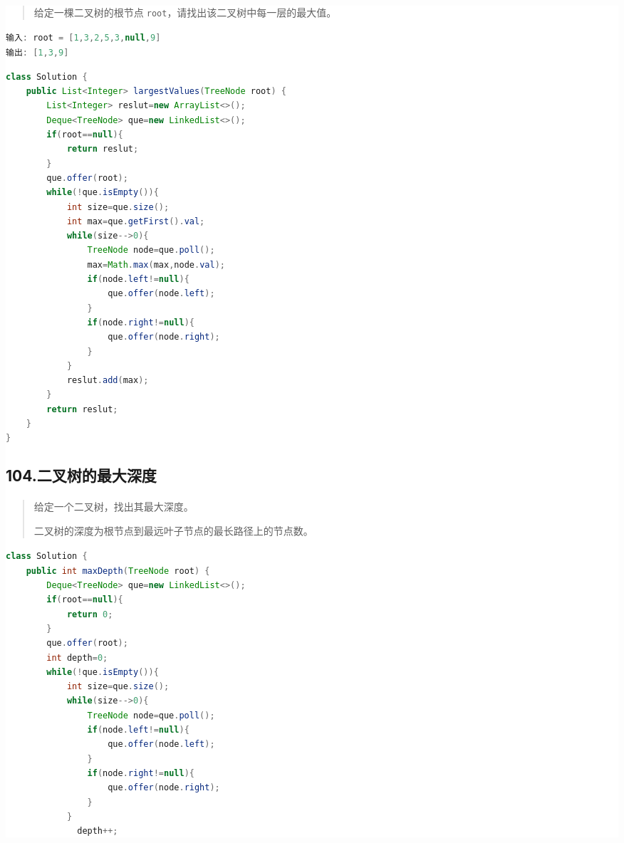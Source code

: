 > 给定一棵二叉树的根节点 `root`，请找出该二叉树中每一层的最大值。
> 

```java
输入: root = [1,3,2,5,3,null,9]
输出: [1,3,9]
```

```java
class Solution {
    public List<Integer> largestValues(TreeNode root) {
        List<Integer> reslut=new ArrayList<>();
        Deque<TreeNode> que=new LinkedList<>();
        if(root==null){
            return reslut;
        }
        que.offer(root);
        while(!que.isEmpty()){
            int size=que.size();
            int max=que.getFirst().val;
            while(size-->0){
                TreeNode node=que.poll();
                max=Math.max(max,node.val);
                if(node.left!=null){
                    que.offer(node.left);
                }
                if(node.right!=null){
                    que.offer(node.right);
                }
            }
            reslut.add(max);
        }
        return reslut;
    }
}
```

## ****104.二叉树的最大深度****

> 给定一个二叉树，找出其最大深度。
> 
> 
> 二叉树的深度为根节点到最远叶子节点的最长路径上的节点数。
> 

```java
class Solution {
    public int maxDepth(TreeNode root) {
        Deque<TreeNode> que=new LinkedList<>();
        if(root==null){
            return 0;
        }
        que.offer(root);
        int depth=0;
        while(!que.isEmpty()){
            int size=que.size();
            while(size-->0){
                TreeNode node=que.poll();
                if(node.left!=null){
                    que.offer(node.left);
                }
                if(node.right!=null){
                    que.offer(node.right);
                }
            }
              depth++;
```